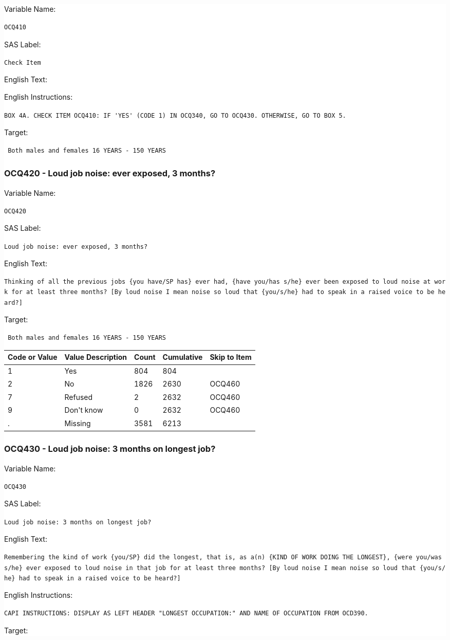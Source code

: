 Variable Name:

    OCQ410
SAS Label:

    Check Item
English Text:

    
English Instructions:

    BOX 4A. CHECK ITEM OCQ410: IF 'YES' (CODE 1) IN OCQ340, GO TO OCQ430. OTHERWISE, GO TO BOX 5. 
Target:

     Both males and females 16 YEARS - 150 YEARS

### OCQ420 - Loud job noise: ever exposed, 3 months?

Variable Name:

    OCQ420
SAS Label:

    Loud job noise: ever exposed, 3 months?
English Text:

    Thinking of all the previous jobs {you have/SP has} ever had, {have you/has s/he} ever been exposed to loud noise at work for at least three months? [By loud noise I mean noise so loud that {you/s/he} had to speak in a raised voice to be heard?]
Target:

     Both males and females 16 YEARS - 150 YEARS
Code or Value | Value Description | Count | Cumulative | Skip to Item  
---|---|---|---|---  
1 | Yes | 804 | 804 |   
2 | No | 1826 | 2630 | OCQ460  
7 | Refused | 2 | 2632 | OCQ460  
9 | Don't know | 0 | 2632 | OCQ460  
. | Missing | 3581 | 6213 |   
  
### OCQ430 - Loud job noise: 3 months on longest job?

Variable Name:

    OCQ430
SAS Label:

    Loud job noise: 3 months on longest job?
English Text:

    Remembering the kind of work {you/SP} did the longest, that is, as a(n) {KIND OF WORK DOING THE LONGEST}, {were you/was s/he} ever exposed to loud noise in that job for at least three months? [By loud noise I mean noise so loud that {you/s/he} had to speak in a raised voice to be heard?]
English Instructions:

    CAPI INSTRUCTIONS: DISPLAY AS LEFT HEADER "LONGEST OCCUPATION:" AND NAME OF OCCUPATION FROM OCD390.
Target:
